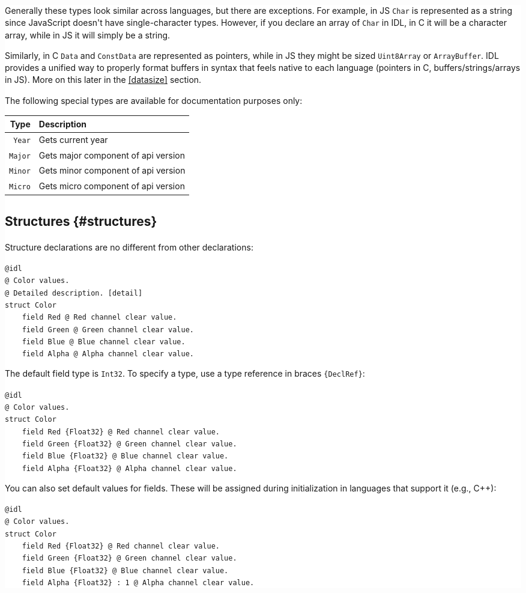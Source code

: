 Generally these types look similar across languages, but there are exceptions. For example, in JS `Char` is represented as a string since JavaScript doesn't have single-character types. However, if you declare an array of `Char` in IDL, in C it will be a character array, while in JS it will simply be a string.

Similarly, in C `Data` and `ConstData` are represented as pointers, while in JS they might be sized `Uint8Array` or `ArrayBuffer`. IDL provides a unified way to properly format buffers in syntax that feels native to each language (pointers in C, buffers/strings/arrays in JS). More on this later in the [[datasize]](#attr-datasize) section.

The following special types are available for documentation purposes only:

| Type    | Description                         |
| -------:|:----------------------------------- |
| `Year`  | Gets current year                   |
| `Major` | Gets major component of api version |
| `Minor` | Gets minor component of api version |
| `Micro` | Gets micro component of api version |

## Structures {#structures}

Structure declarations are no different from other declarations:

```
@idl
@ Color values.
@ Detailed description. [detail]
struct Color
    field Red @ Red channel clear value.
    field Green @ Green channel clear value.
    field Blue @ Blue channel clear value.
    field Alpha @ Alpha channel clear value.
```

The default field type is `Int32`. To specify a type, use a type reference in braces `{DeclRef}`:

```
@idl
@ Color values.
struct Color
    field Red {Float32} @ Red channel clear value.
    field Green {Float32} @ Green channel clear value.
    field Blue {Float32} @ Blue channel clear value.
    field Alpha {Float32} @ Alpha channel clear value.
```

You can also set default values for fields. These will be assigned during initialization in languages that support it (e.g., C++):

```
@idl
@ Color values.
struct Color
    field Red {Float32} @ Red channel clear value.
    field Green {Float32} @ Green channel clear value.
    field Blue {Float32} @ Blue channel clear value.
    field Alpha {Float32} : 1 @ Alpha channel clear value.
```
